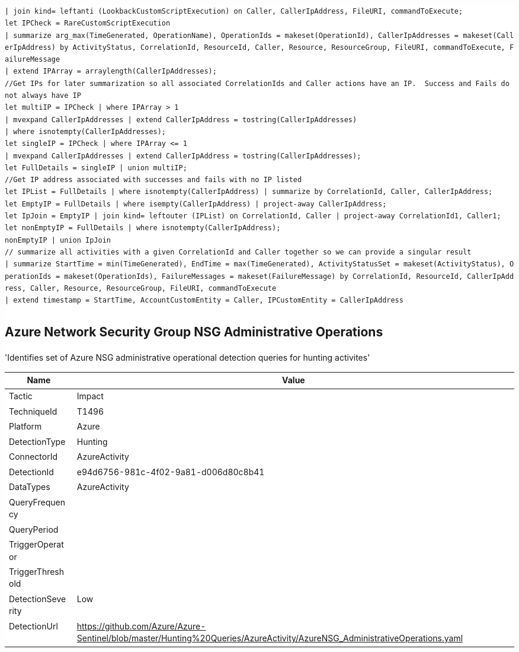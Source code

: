 ```kql
| join kind= leftanti (LookbackCustomScriptExecution) on Caller, CallerIpAddress, FileURI, commandToExecute;
let IPCheck = RareCustomScriptExecution
| summarize arg_max(TimeGenerated, OperationName), OperationIds = makeset(OperationId), CallerIpAddresses = makeset(CallerIpAddress) by ActivityStatus, CorrelationId, ResourceId, Caller, Resource, ResourceGroup, FileURI, commandToExecute, FailureMessage
| extend IPArray = arraylength(CallerIpAddresses);
//Get IPs for later summarization so all associated CorrelationIds and Caller actions have an IP.  Success and Fails do not always have IP
let multiIP = IPCheck | where IPArray > 1
| mvexpand CallerIpAddresses | extend CallerIpAddress = tostring(CallerIpAddresses)
| where isnotempty(CallerIpAddresses);
let singleIP = IPCheck | where IPArray <= 1
| mvexpand CallerIpAddresses | extend CallerIpAddress = tostring(CallerIpAddresses);
let FullDetails = singleIP | union multiIP;
//Get IP address associated with successes and fails with no IP listed
let IPList = FullDetails | where isnotempty(CallerIpAddress) | summarize by CorrelationId, Caller, CallerIpAddress;
let EmptyIP = FullDetails | where isempty(CallerIpAddress) | project-away CallerIpAddress;
let IpJoin = EmptyIP | join kind= leftouter (IPList) on CorrelationId, Caller | project-away CorrelationId1, Caller1;
let nonEmptyIP = FullDetails | where isnotempty(CallerIpAddress);
nonEmptyIP | union IpJoin
// summarize all activities with a given CorrelationId and Caller together so we can provide a singular result
| summarize StartTime = min(TimeGenerated), EndTime = max(TimeGenerated), ActivityStatusSet = makeset(ActivityStatus), OperationIds = makeset(OperationIds), FailureMessages = makeset(FailureMessage) by CorrelationId, ResourceId, CallerIpAddress, Caller, Resource, ResourceGroup, FileURI, commandToExecute
| extend timestamp = StartTime, AccountCustomEntity = Caller, IPCustomEntity = CallerIpAddress

```

## Azure Network Security Group NSG Administrative Operations

'Identifies set of Azure NSG administrative operational detection queries for hunting activites'

|Name | Value |
| --- | --- |
|Tactic | Impact|
|TechniqueId | T1496|
|Platform | Azure|
|DetectionType | Hunting |
|ConnectorId | AzureActivity |
|DetectionId | e94d6756-981c-4f02-9a81-d006d80c8b41 |
|DataTypes | AzureActivity |
|QueryFrequency |  |
|QueryPeriod |  |
|TriggerOperator |  |
|TriggerThreshold |  |
|DetectionSeverity | Low |
|DetectionUrl | https://github.com/Azure/Azure-Sentinel/blob/master/Hunting%20Queries/AzureActivity/AzureNSG_AdministrativeOperations.yaml |